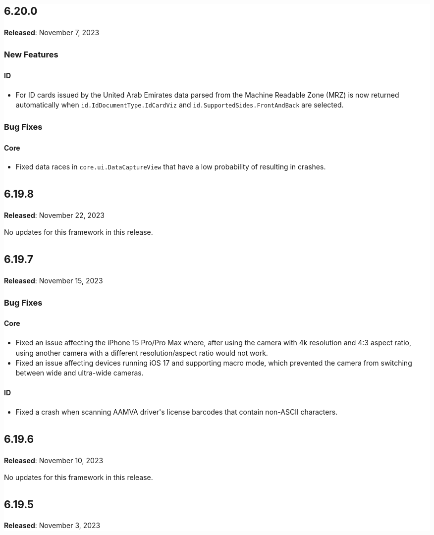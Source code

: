## 6.20.0

**Released**: November 7, 2023

### New Features

#### ID

- For ID cards issued by the United Arab Emirates data parsed from the Machine Readable Zone (MRZ) is now returned automatically when `id.IdDocumentType.IdCardViz` and `id.SupportedSides.FrontAndBack` are selected.

### Bug Fixes

#### Core

- Fixed data races in `core.ui.DataCaptureView` that have a low probability of resulting in crashes.

## 6.19.8

**Released**: November 22, 2023

No updates for this framework in this release.

## 6.19.7

**Released**: November 15, 2023

### Bug Fixes

#### Core

- Fixed an issue affecting the iPhone 15 Pro/Pro Max where, after using the camera with 4k resolution and 4:3 aspect ratio, using another camera with a different resolution/aspect ratio would not work.
- Fixed an issue affecting devices running iOS 17 and supporting macro mode, which prevented the camera from switching between wide and ultra-wide cameras.

#### ID

- Fixed a crash when scanning AAMVA driver's license barcodes that contain non-ASCII characters.

## 6.19.6

**Released**: November 10, 2023

No updates for this framework in this release.

## 6.19.5

**Released**: November 3, 2023
